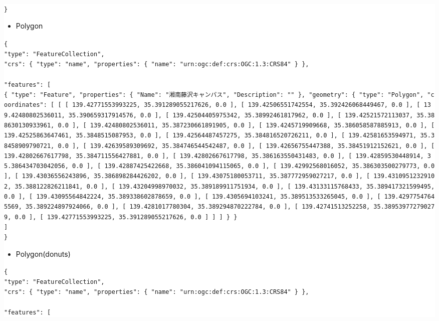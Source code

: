 ```
}
```

- Polygon


``` 
{
"type": "FeatureCollection",
"crs": { "type": "name", "properties": { "name": "urn:ogc:def:crs:OGC:1.3:CRS84" } },
                                                                                
"features": [
{ "type": "Feature", "properties": { "Name": "湘南藤沢キャンパス", "Description": "" }, "geometry": { "type": "Polygon", "coordinates": [ [ [ 139.42771553993225, 35.391289055217626, 0.0 ], [ 139.42506551742554, 35.392426068449467, 0.0 ], [ 139.42480802536011, 35.390659317914576, 0.0 ], [ 139.42504405975342, 35.38992461817962, 0.0 ], [ 139.42521572113037, 35.388630130933961, 0.0 ], [ 139.42480802536011, 35.387230661891905, 0.0 ], [ 139.4245719909668, 35.386058587885913, 0.0 ], [ 139.42525863647461, 35.3848515087953, 0.0 ], [ 139.42564487457275, 35.384816520726211, 0.0 ], [ 139.42581653594971, 35.38458909790721, 0.0 ], [ 139.42639589309692, 35.384746544542487, 0.0 ], [ 139.42656755447388, 35.38451912152621, 0.0 ], [ 139.42802667617798, 35.384711556427881, 0.0 ], [ 139.42802667617798, 35.386163550431483, 0.0 ], [ 139.42859530448914, 35.386434703042056, 0.0 ], [ 139.42887425422668, 35.386041094115065, 0.0 ], [ 139.42992568016052, 35.386303500279773, 0.0 ], [ 139.43036556243896, 35.386898284426202, 0.0 ], [ 139.43075180053711, 35.387772959027217, 0.0 ], [ 139.43109512329102, 35.388122826211841, 0.0 ], [ 139.43204998970032, 35.389189911751934, 0.0 ], [ 139.43133115768433, 35.389417321599495, 0.0 ], [ 139.43095564842224, 35.389338602878659, 0.0 ], [ 139.4305694103241, 35.389513533265045, 0.0 ], [ 139.42977547645569, 35.389224897924066, 0.0 ], [ 139.4281017780304, 35.389294870222784, 0.0 ], [ 139.42741513252258, 35.389539772790279, 0.0 ], [ 139.42771553993225, 35.391289055217626, 0.0 ] ] ] } }
]
}
```
- Polygon(donuts)

```
{
"type": "FeatureCollection",
"crs": { "type": "name", "properties": { "name": "urn:ogc:def:crs:OGC:1.3:CRS84" } },
                                                                                
"features": [
```